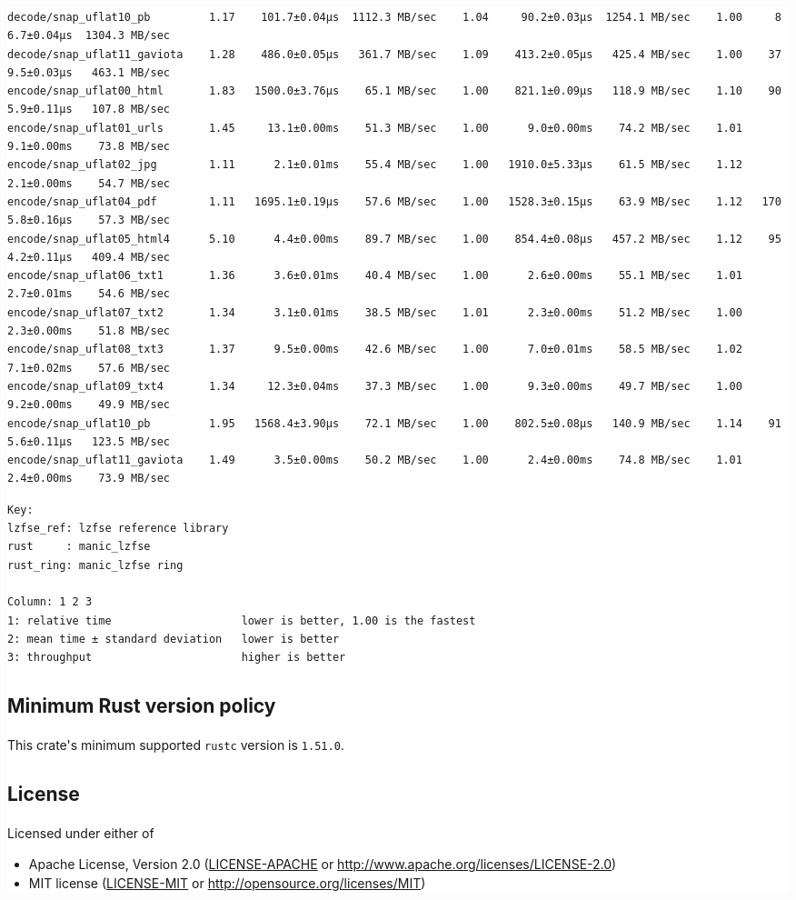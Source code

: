 ```
decode/snap_uflat10_pb         1.17    101.7±0.04µs  1112.3 MB/sec    1.04     90.2±0.03µs  1254.1 MB/sec    1.00     86.7±0.04µs  1304.3 MB/sec
decode/snap_uflat11_gaviota    1.28    486.0±0.05µs   361.7 MB/sec    1.09    413.2±0.05µs   425.4 MB/sec    1.00    379.5±0.03µs   463.1 MB/sec
encode/snap_uflat00_html       1.83   1500.0±3.76µs    65.1 MB/sec    1.00    821.1±0.09µs   118.9 MB/sec    1.10    905.9±0.11µs   107.8 MB/sec
encode/snap_uflat01_urls       1.45     13.1±0.00ms    51.3 MB/sec    1.00      9.0±0.00ms    74.2 MB/sec    1.01      9.1±0.00ms    73.8 MB/sec
encode/snap_uflat02_jpg        1.11      2.1±0.01ms    55.4 MB/sec    1.00   1910.0±5.33µs    61.5 MB/sec    1.12      2.1±0.00ms    54.7 MB/sec
encode/snap_uflat04_pdf        1.11   1695.1±0.19µs    57.6 MB/sec    1.00   1528.3±0.15µs    63.9 MB/sec    1.12   1705.8±0.16µs    57.3 MB/sec
encode/snap_uflat05_html4      5.10      4.4±0.00ms    89.7 MB/sec    1.00    854.4±0.08µs   457.2 MB/sec    1.12    954.2±0.11µs   409.4 MB/sec
encode/snap_uflat06_txt1       1.36      3.6±0.01ms    40.4 MB/sec    1.00      2.6±0.00ms    55.1 MB/sec    1.01      2.7±0.01ms    54.6 MB/sec
encode/snap_uflat07_txt2       1.34      3.1±0.01ms    38.5 MB/sec    1.01      2.3±0.00ms    51.2 MB/sec    1.00      2.3±0.00ms    51.8 MB/sec
encode/snap_uflat08_txt3       1.37      9.5±0.00ms    42.6 MB/sec    1.00      7.0±0.01ms    58.5 MB/sec    1.02      7.1±0.02ms    57.6 MB/sec
encode/snap_uflat09_txt4       1.34     12.3±0.04ms    37.3 MB/sec    1.00      9.3±0.00ms    49.7 MB/sec    1.00      9.2±0.00ms    49.9 MB/sec
encode/snap_uflat10_pb         1.95   1568.4±3.90µs    72.1 MB/sec    1.00    802.5±0.08µs   140.9 MB/sec    1.14    915.6±0.11µs   123.5 MB/sec
encode/snap_uflat11_gaviota    1.49      3.5±0.00ms    50.2 MB/sec    1.00      2.4±0.00ms    74.8 MB/sec    1.01      2.4±0.00ms    73.9 MB/sec
```

```
Key:
lzfse_ref: lzfse reference library
rust     : manic_lzfse
rust_ring: manic_lzfse ring

Column: 1 2 3
1: relative time                    lower is better, 1.00 is the fastest 
2: mean time ± standard deviation   lower is better
3: throughput                       higher is better
```

## Minimum Rust version policy

This crate's minimum supported `rustc` version is `1.51.0`.


## License

Licensed under either of

 * Apache License, Version 2.0
   ([LICENSE-APACHE](LICENSE-APACHE) or http://www.apache.org/licenses/LICENSE-2.0)
 * MIT license
   ([LICENSE-MIT](LICENSE-MIT) or http://opensource.org/licenses/MIT)
